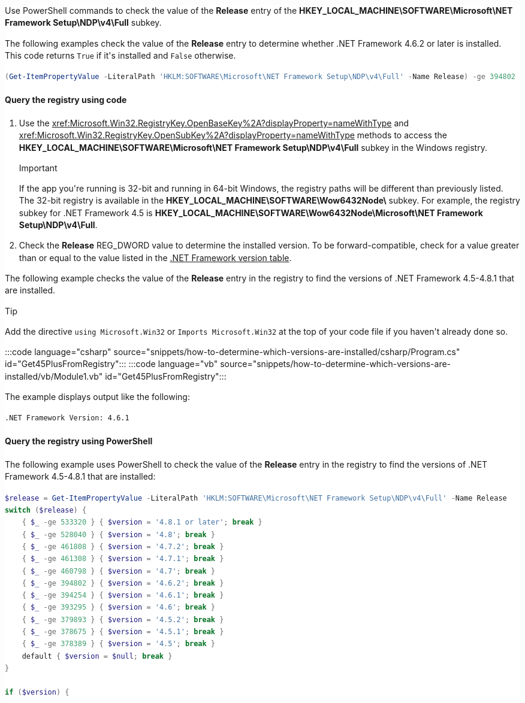 Use PowerShell commands to check the value of the **Release** entry of the **HKEY_LOCAL_MACHINE\\SOFTWARE\\Microsoft\\NET Framework Setup\\NDP\\v4\\Full** subkey.

The following examples check the value of the **Release** entry to determine whether .NET Framework 4.6.2 or later is installed. This code returns `True` if it's installed and `False` otherwise.

```powershell
(Get-ItemPropertyValue -LiteralPath 'HKLM:SOFTWARE\Microsoft\NET Framework Setup\NDP\v4\Full' -Name Release) -ge 394802
```

#### Query the registry using code

1. Use the <xref:Microsoft.Win32.RegistryKey.OpenBaseKey%2A?displayProperty=nameWithType> and <xref:Microsoft.Win32.RegistryKey.OpenSubKey%2A?displayProperty=nameWithType> methods to access the **HKEY_LOCAL_MACHINE\\SOFTWARE\\Microsoft\\NET Framework Setup\\NDP\\v4\\Full** subkey in the Windows registry.

   > [!IMPORTANT]
   > If the app you're running is 32-bit and running in 64-bit Windows, the registry paths will be different than previously listed. The 32-bit registry is available in the **HKEY_LOCAL_MACHINE\\SOFTWARE\\Wow6432Node\\** subkey. For example, the registry subkey for .NET Framework 4.5 is **HKEY_LOCAL_MACHINE\\SOFTWARE\\Wow6432Node\\Microsoft\\NET Framework Setup\\NDP\\v4\\Full**.

1. Check the **Release** REG_DWORD value to determine the installed version. To be forward-compatible, check for a value greater than or equal to the value listed in the [.NET Framework version table](#version_table).

The following example checks the value of the **Release** entry in the registry to find the versions of .NET Framework 4.5-4.8.1 that are installed.

> [!TIP]
> Add the directive `using Microsoft.Win32` or `Imports Microsoft.Win32` at the top of your code file if you haven't already done so.

:::code language="csharp" source="snippets/how-to-determine-which-versions-are-installed/csharp/Program.cs" id="Get45PlusFromRegistry":::
:::code language="vb" source="snippets/how-to-determine-which-versions-are-installed/vb/Module1.vb" id="Get45PlusFromRegistry":::

The example displays output like the following:

```output
.NET Framework Version: 4.6.1
```

#### Query the registry using PowerShell

The following example uses PowerShell to check the value of the **Release** entry in the registry to find the versions of .NET Framework 4.5-4.8.1 that are installed:

```powershell
$release = Get-ItemPropertyValue -LiteralPath 'HKLM:SOFTWARE\Microsoft\NET Framework Setup\NDP\v4\Full' -Name Release
switch ($release) {
    { $_ -ge 533320 } { $version = '4.8.1 or later'; break }
    { $_ -ge 528040 } { $version = '4.8'; break }
    { $_ -ge 461808 } { $version = '4.7.2'; break }
    { $_ -ge 461308 } { $version = '4.7.1'; break }
    { $_ -ge 460798 } { $version = '4.7'; break }
    { $_ -ge 394802 } { $version = '4.6.2'; break }
    { $_ -ge 394254 } { $version = '4.6.1'; break }
    { $_ -ge 393295 } { $version = '4.6'; break }
    { $_ -ge 379893 } { $version = '4.5.2'; break }
    { $_ -ge 378675 } { $version = '4.5.1'; break }
    { $_ -ge 378389 } { $version = '4.5'; break }
    default { $version = $null; break }
}

if ($version) {
```